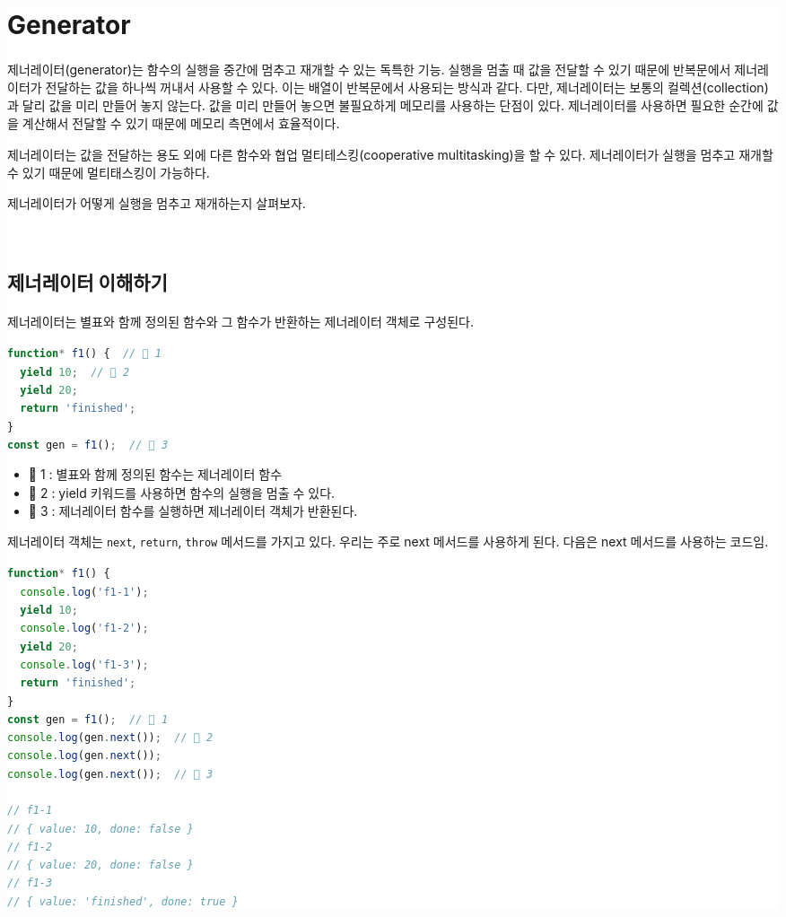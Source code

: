 # Generator

제너레이터(generator)는 함수의 실행을 중간에 멈추고 재개할 수 있는 독특한 기능. 실행을 멈출 때 값을 전달할 수 있기 때문에 반복문에서 제너레이터가 전달하는 값을 하나씩 꺼내서 사용할 수 있다. 이는 배열이 반복문에서 사용되는 방식과 같다. 다만, 제너레이터는 보통의 컬렉션(collection)과 달리 값을 미리 만들어 놓지 않는다. 값을 미리 만들어 놓으면 불필요하게 메모리를 사용하는 단점이 있다. 제너레이터를 사용하면 필요한 순간에 값을 계산해서 전달할 수 있기 때문에 메모리 측면에서 효율적이다.

제너레이터는 값을 전달하는 용도 외에 다른 함수와 협업 멀티테스킹(cooperative multitasking)을 할 수 있다. 제너레이터가 실행을 멈추고 재개할 수 있기 때문에 멀티태스킹이 가능하다.

제너레이터가 어떻게 실행을 멈추고 재개하는지 살펴보자.

<br/>

## 제너레이터 이해하기

제너레이터는 별표와 함께 정의된 함수와 그 함수가 반환하는 제너레이터 객체로 구성된다.

```js
function* f1() {  // 📌 1
  yield 10;  // 📌 2
  yield 20;
  return 'finished';
}
const gen = f1();  // 📌 3
```

- 📌 1 : 별표와 함께 정의된 함수는 제너레이터 함수
- 📌 2 : yield 키워드를 사용하면 함수의 실행을 멈출 수 있다.
- 📌 3 : 제너레이터 함수를 실행하면 제너레이터 객체가 반환된다.

제너레이터 객체는 `next`, `return`, `throw` 메서드를 가지고 있다. 우리는 주로 next 메서드를 사용하게 된다. 다음은 next 메서드를 사용하는 코드임.

```js
function* f1() {
  console.log('f1-1');
  yield 10;
  console.log('f1-2');
  yield 20;
  console.log('f1-3');
  return 'finished';
}
const gen = f1();  // 📌 1
console.log(gen.next());  // 📌 2
console.log(gen.next());
console.log(gen.next());  // 📌 3

// f1-1
// { value: 10, done: false }
// f1-2
// { value: 20, done: false }
// f1-3
// { value: 'finished', done: true }
```
